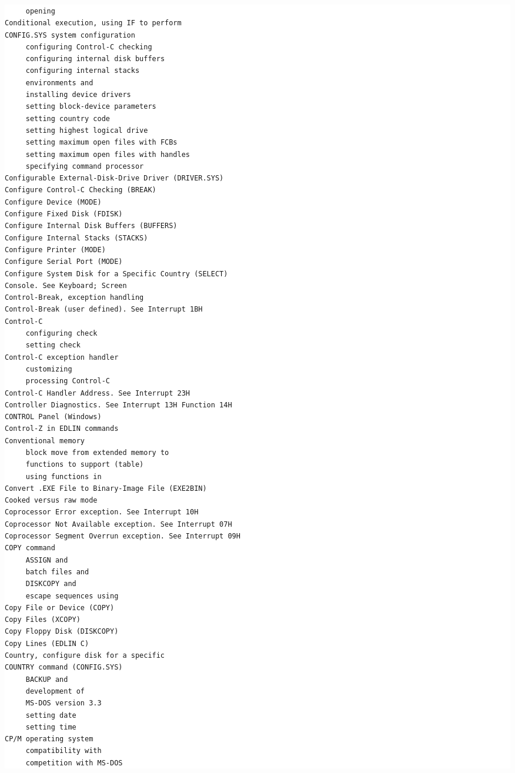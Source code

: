 	     opening
	Conditional execution, using IF to perform
	CONFIG.SYS system configuration
	     configuring Control-C checking
	     configuring internal disk buffers
	     configuring internal stacks
	     environments and
	     installing device drivers
	     setting block-device parameters
	     setting country code
	     setting highest logical drive
	     setting maximum open files with FCBs
	     setting maximum open files with handles
	     specifying command processor
	Configurable External-Disk-Drive Driver (DRIVER.SYS)
	Configure Control-C Checking (BREAK)
	Configure Device (MODE)
	Configure Fixed Disk (FDISK)
	Configure Internal Disk Buffers (BUFFERS)
	Configure Internal Stacks (STACKS)
	Configure Printer (MODE)
	Configure Serial Port (MODE)
	Configure System Disk for a Specific Country (SELECT)
	Console. See Keyboard; Screen
	Control-Break, exception handling
	Control-Break (user defined). See Interrupt 1BH
	Control-C
	     configuring check
	     setting check
	Control-C exception handler
	     customizing
	     processing Control-C
	Control-C Handler Address. See Interrupt 23H
	Controller Diagnostics. See Interrupt 13H Function 14H
	CONTROL Panel (Windows)
	Control-Z in EDLIN commands
	Conventional memory
	     block move from extended memory to
	     functions to support (table)
	     using functions in
	Convert .EXE File to Binary-Image File (EXE2BIN)
	Cooked versus raw mode
	Coprocessor Error exception. See Interrupt 10H
	Coprocessor Not Available exception. See Interrupt 07H
	Coprocessor Segment Overrun exception. See Interrupt 09H
	COPY command
	     ASSIGN and
	     batch files and
	     DISKCOPY and
	     escape sequences using
	Copy File or Device (COPY)
	Copy Files (XCOPY)
	Copy Floppy Disk (DISKCOPY)
	Copy Lines (EDLIN C)
	Country, configure disk for a specific
	COUNTRY command (CONFIG.SYS)
	     BACKUP and
	     development of
	     MS-DOS version 3.3
	     setting date
	     setting time
	CP/M operating system
	     compatibility with
	     competition with MS-DOS
